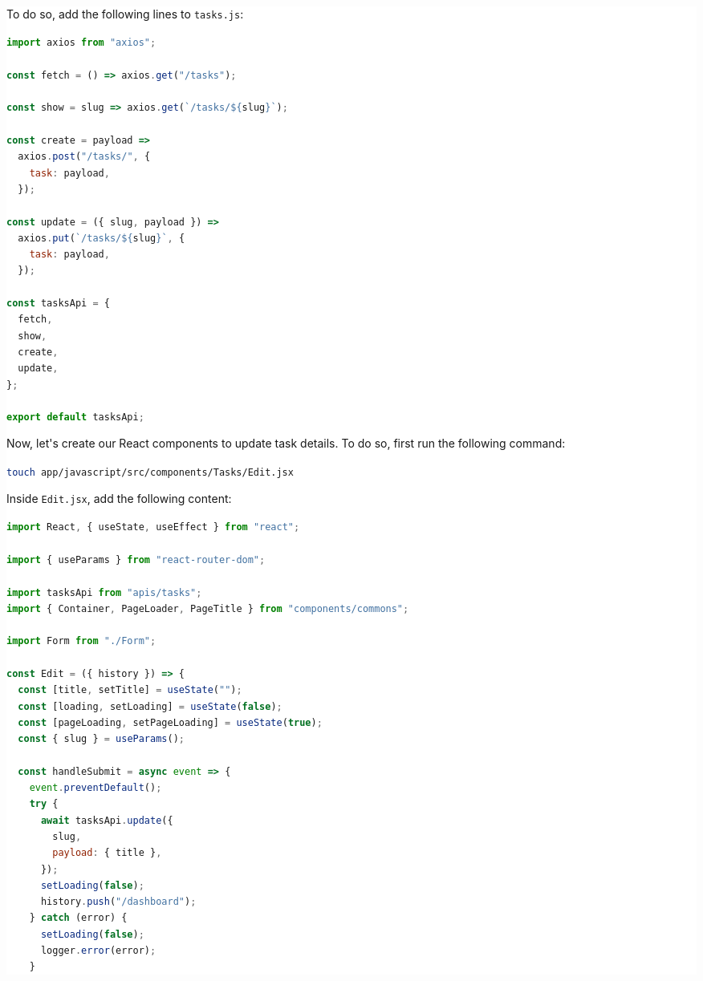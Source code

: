 To do so, add the following lines to `tasks.js`:

```javascript {12-15,21}
import axios from "axios";

const fetch = () => axios.get("/tasks");

const show = slug => axios.get(`/tasks/${slug}`);

const create = payload =>
  axios.post("/tasks/", {
    task: payload,
  });

const update = ({ slug, payload }) =>
  axios.put(`/tasks/${slug}`, {
    task: payload,
  });

const tasksApi = {
  fetch,
  show,
  create,
  update,
};

export default tasksApi;
```

Now, let's create our React components to update task details. To do so, first
run the following command:

```bash
touch app/javascript/src/components/Tasks/Edit.jsx
```

Inside `Edit.jsx`, add the following content:

```jsx
import React, { useState, useEffect } from "react";

import { useParams } from "react-router-dom";

import tasksApi from "apis/tasks";
import { Container, PageLoader, PageTitle } from "components/commons";

import Form from "./Form";

const Edit = ({ history }) => {
  const [title, setTitle] = useState("");
  const [loading, setLoading] = useState(false);
  const [pageLoading, setPageLoading] = useState(true);
  const { slug } = useParams();

  const handleSubmit = async event => {
    event.preventDefault();
    try {
      await tasksApi.update({
        slug,
        payload: { title },
      });
      setLoading(false);
      history.push("/dashboard");
    } catch (error) {
      setLoading(false);
      logger.error(error);
    }
```